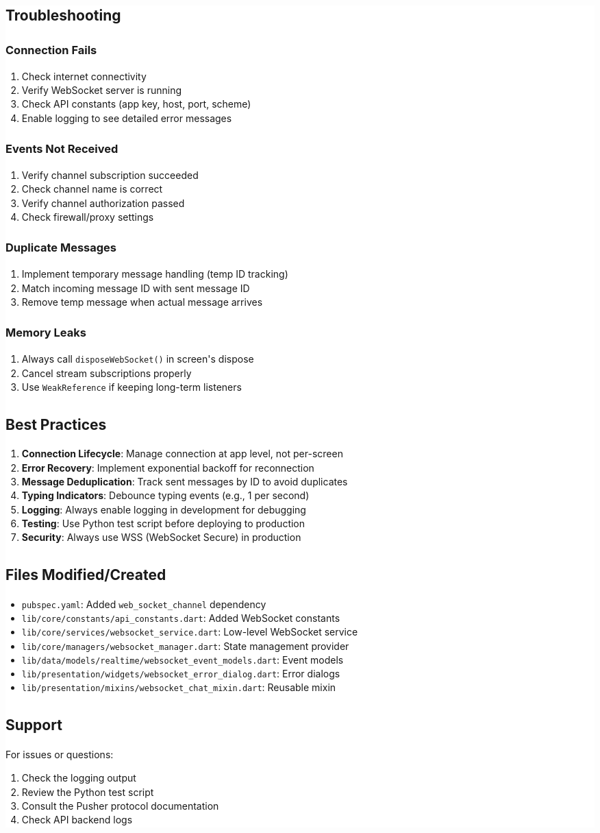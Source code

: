 ## Troubleshooting

### Connection Fails

1. Check internet connectivity
2. Verify WebSocket server is running
3. Check API constants (app key, host, port, scheme)
4. Enable logging to see detailed error messages

### Events Not Received

1. Verify channel subscription succeeded
2. Check channel name is correct
3. Verify channel authorization passed
4. Check firewall/proxy settings

### Duplicate Messages

1. Implement temporary message handling (temp ID tracking)
2. Match incoming message ID with sent message ID
3. Remove temp message when actual message arrives

### Memory Leaks

1. Always call `disposeWebSocket()` in screen's dispose
2. Cancel stream subscriptions properly
3. Use `WeakReference` if keeping long-term listeners

## Best Practices

1. **Connection Lifecycle**: Manage connection at app level, not per-screen
2. **Error Recovery**: Implement exponential backoff for reconnection
3. **Message Deduplication**: Track sent messages by ID to avoid duplicates
4. **Typing Indicators**: Debounce typing events (e.g., 1 per second)
5. **Logging**: Always enable logging in development for debugging
6. **Testing**: Use Python test script before deploying to production
7. **Security**: Always use WSS (WebSocket Secure) in production

## Files Modified/Created

- `pubspec.yaml`: Added `web_socket_channel` dependency
- `lib/core/constants/api_constants.dart`: Added WebSocket constants
- `lib/core/services/websocket_service.dart`: Low-level WebSocket service
- `lib/core/managers/websocket_manager.dart`: State management provider
- `lib/data/models/realtime/websocket_event_models.dart`: Event models
- `lib/presentation/widgets/websocket_error_dialog.dart`: Error dialogs
- `lib/presentation/mixins/websocket_chat_mixin.dart`: Reusable mixin

## Support

For issues or questions:
1. Check the logging output
2. Review the Python test script
3. Consult the Pusher protocol documentation
4. Check API backend logs
